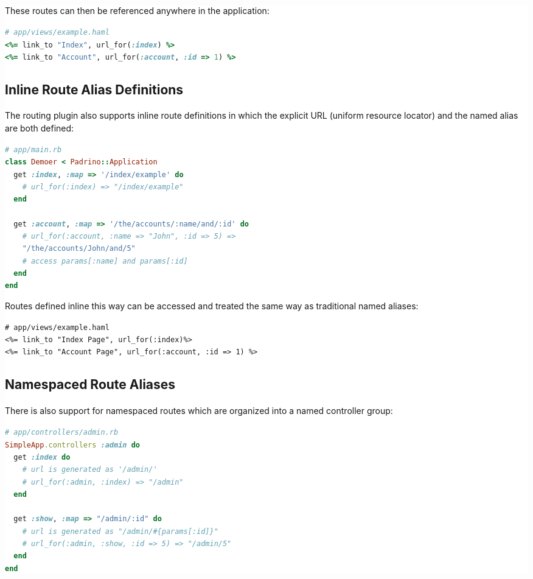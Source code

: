 ```ruby
```


These routes can then be referenced anywhere in the application:


```ruby
# app/views/example.haml
<%= link_to "Index", url_for(:index) %>
<%= link_to "Account", url_for(:account, :id => 1) %>
```


## Inline Route Alias Definitions

The routing plugin also supports inline route definitions in which the explicit URL (uniform resource locator) and the
named alias are both defined:


```ruby
# app/main.rb
class Demoer < Padrino::Application
  get :index, :map => '/index/example' do
    # url_for(:index) => "/index/example"
  end

  get :account, :map => '/the/accounts/:name/and/:id' do
    # url_for(:account, :name => "John", :id => 5) =>
    "/the/accounts/John/and/5"
    # access params[:name] and params[:id]
  end
end
```


Routes defined inline this way can be accessed and treated the same way as traditional named aliases:


```erb
# app/views/example.haml
<%= link_to "Index Page", url_for(:index)%>
<%= link_to "Account Page", url_for(:account, :id => 1) %>
```


## Namespaced Route Aliases

There is also support for namespaced routes which are organized into a named controller group:


```ruby
# app/controllers/admin.rb
SimpleApp.controllers :admin do
  get :index do
    # url is generated as '/admin/'
    # url_for(:admin, :index) => "/admin"
  end

  get :show, :map => "/admin/:id" do
    # url is generated as "/admin/#{params[:id]}"
    # url_for(:admin, :show, :id => 5) => "/admin/5"
  end
end
```
